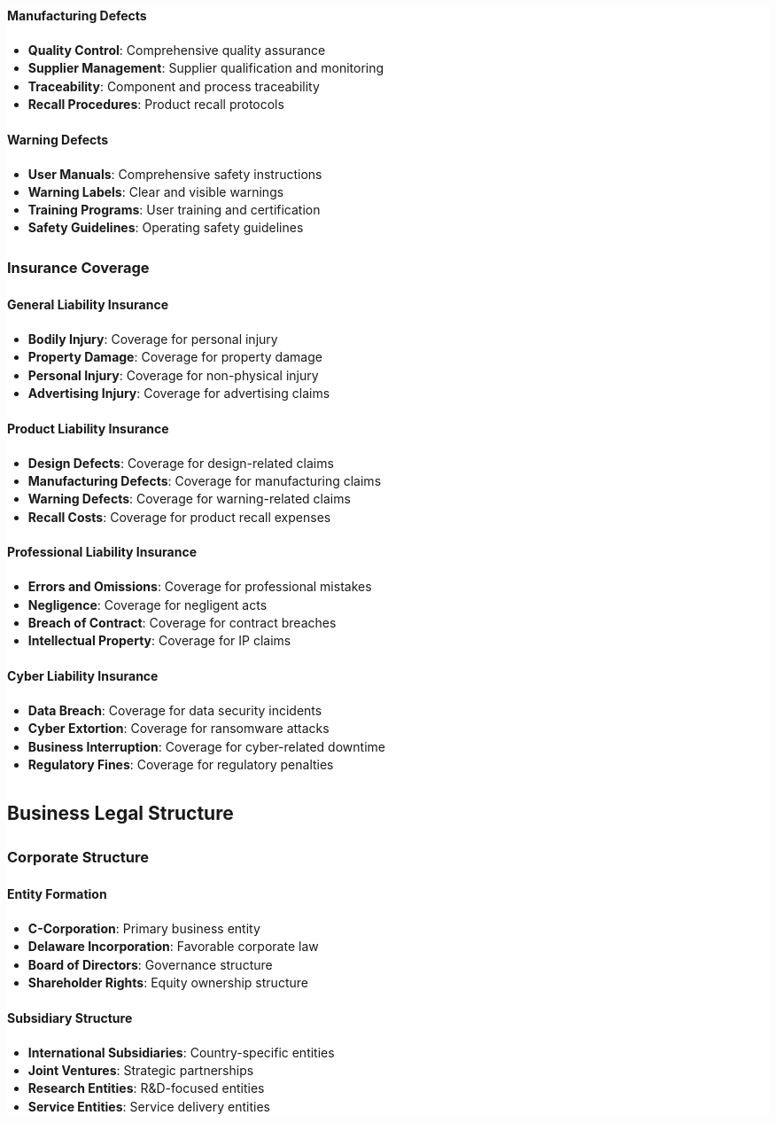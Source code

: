 #### Manufacturing Defects
- **Quality Control**: Comprehensive quality assurance
- **Supplier Management**: Supplier qualification and monitoring
- **Traceability**: Component and process traceability
- **Recall Procedures**: Product recall protocols

#### Warning Defects
- **User Manuals**: Comprehensive safety instructions
- **Warning Labels**: Clear and visible warnings
- **Training Programs**: User training and certification
- **Safety Guidelines**: Operating safety guidelines

### Insurance Coverage

#### General Liability Insurance
- **Bodily Injury**: Coverage for personal injury
- **Property Damage**: Coverage for property damage
- **Personal Injury**: Coverage for non-physical injury
- **Advertising Injury**: Coverage for advertising claims

#### Product Liability Insurance
- **Design Defects**: Coverage for design-related claims
- **Manufacturing Defects**: Coverage for manufacturing claims
- **Warning Defects**: Coverage for warning-related claims
- **Recall Costs**: Coverage for product recall expenses

#### Professional Liability Insurance
- **Errors and Omissions**: Coverage for professional mistakes
- **Negligence**: Coverage for negligent acts
- **Breach of Contract**: Coverage for contract breaches
- **Intellectual Property**: Coverage for IP claims

#### Cyber Liability Insurance
- **Data Breach**: Coverage for data security incidents
- **Cyber Extortion**: Coverage for ransomware attacks
- **Business Interruption**: Coverage for cyber-related downtime
- **Regulatory Fines**: Coverage for regulatory penalties

## Business Legal Structure

### Corporate Structure

#### Entity Formation
- **C-Corporation**: Primary business entity
- **Delaware Incorporation**: Favorable corporate law
- **Board of Directors**: Governance structure
- **Shareholder Rights**: Equity ownership structure

#### Subsidiary Structure
- **International Subsidiaries**: Country-specific entities
- **Joint Ventures**: Strategic partnerships
- **Research Entities**: R&D-focused entities
- **Service Entities**: Service delivery entities
